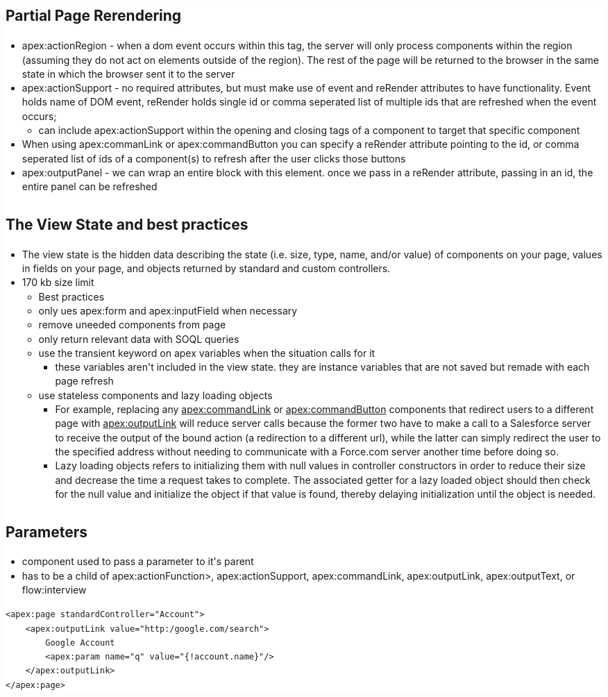 ## Partial Page Rerendering

* apex:actionRegion - when a dom event occurs within this tag, the server will only process components within the region (assuming they do not act on elements outside of the region). The rest of the page will be returned to the browser in the same state in which the browser sent it to the server
* apex:actionSupport - no required attributes, but must make use of event and reRender attributes to have functionality. Event holds name of DOM event, reRender holds single id or comma seperated list of multiple ids that are refreshed when the event occurs; 
  * can include apex:actionSupport within the opening and closing tags of a component to target that specific component
* When using apex:commanLink or apex:commandButton you can specify a reRender attribute pointing to the id, or comma seperated list of ids of a component(s) to refresh after the user clicks those buttons
* apex:outputPanel - we can wrap an entire block with this element. once we pass in a reRender attribute, passing in an id, the entire panel can be refreshed

## The View State and best practices

* The view state is the hidden data describing the state (i.e. size, type, name, and/or value) of components on your page, values in fields on your page, and objects returned by standard and custom controllers. 
* 170 kb size limit
  * Best practices
  * only ues apex:form and apex:inputField when necessary
  * remove uneeded components from page
  * only return relevant data with SOQL queries
  * use the transient keyword on apex variables when the situation calls for it
    * these variables aren't included in the view state. they are instance variables that are not saved but remade with each page refresh
  * use stateless components and lazy loading objects
    * For example, replacing any <apex:commandLink> or <apex:commandButton> components that redirect users to a different page with <apex:outputLink> will reduce server calls because the former two have to make a call to a Salesforce server to receive the output of the bound action (a redirection to a different url), while the latter can simply redirect the user to the specified address without needing to communicate with a Force.com server another time before doing so.
    * Lazy loading objects refers to initializing them with null values in controller constructors in order to reduce their size and decrease the time a request takes to complete. The associated getter for a lazy loaded object should then check for the null value and initialize the object if that value is found, thereby delaying initialization until the object is needed.
	
## Parameters

* component used to pass a parameter to it's parent
* has to be a child of apex:actionFunction>, apex:actionSupport, apex:commandLink, apex:outputLink, apex:outputText, or flow:interview

```
<apex:page standardController="Account">
    <apex:outputLink value="http:/google.com/search">
        Google Account
        <apex:param name="q" value="{!account.name}"/>
    </apex:outputLink>
</apex:page>
```
